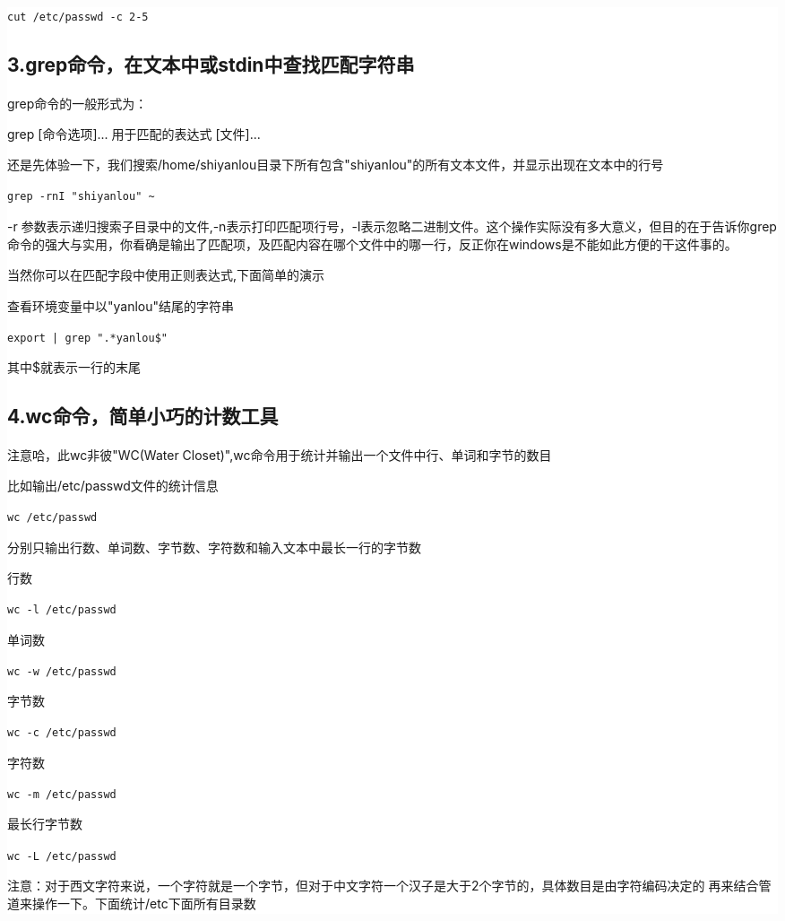```shell
cut /etc/passwd -c 2-5
```
## 3.grep命令，在文本中或stdin中查找匹配字符串


grep命令的一般形式为：

grep [命令选项]... 用于匹配的表达式 [文件]...

还是先体验一下，我们搜索/home/shiyanlou目录下所有包含"shiyanlou"的所有文本文件，并显示出现在文本中的行号

```shell
grep -rnI "shiyanlou" ~
```
-r 参数表示递归搜索子目录中的文件,-n表示打印匹配项行号，-I表示忽略二进制文件。这个操作实际没有多大意义，但目的在于告诉你grep命令的强大与实用，你看确是输出了匹配项，及匹配内容在哪个文件中的哪一行，反正你在windows是不能如此方便的干这件事的。

当然你可以在匹配字段中使用正则表达式,下面简单的演示

查看环境变量中以"yanlou"结尾的字符串
```shell
export | grep ".*yanlou$"
```
其中$就表示一行的末尾

## 4.wc命令，简单小巧的计数工具

注意哈，此wc非彼"WC(Water Closet)",wc命令用于统计并输出一个文件中行、单词和字节的数目

比如输出/etc/passwd文件的统计信息

```shell
wc /etc/passwd
```
分别只输出行数、单词数、字节数、字符数和输入文本中最长一行的字节数

行数
```shell
wc -l /etc/passwd
```
单词数
```shell
wc -w /etc/passwd
```
字节数
```shell
wc -c /etc/passwd
```
字符数
```shell
wc -m /etc/passwd
```
最长行字节数
```shell
wc -L /etc/passwd
```
注意：对于西文字符来说，一个字符就是一个字节，但对于中文字符一个汉子是大于2个字节的，具体数目是由字符编码决定的
再来结合管道来操作一下。下面统计/etc下面所有目录数
